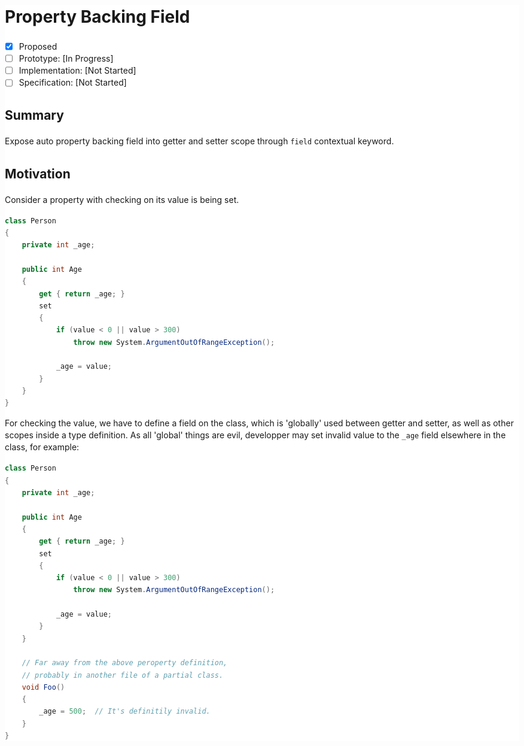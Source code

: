 # Property Backing Field

* [x] Proposed
* [ ] Prototype: [In Progress]
* [ ] Implementation: [Not Started]
* [ ] Specification: [Not Started]

## Summary
[summary]: #summary

Expose auto property backing field into getter and setter scope through `field` contextual keyword.

## Motivation
[motivation]: #motivation

Consider a property with checking on its value is being set.

```C#
class Person
{
    private int _age;

    public int Age
    {
        get { return _age; }
        set
        {
            if (value < 0 || value > 300)
                throw new System.ArgumentOutOfRangeException();

            _age = value;
        }
    }
}
```

For checking the value, we have to define a field on the class, which is 'globally' used between getter and setter, as well as other scopes inside a type definition. As all 'global' things are evil, developper may set invalid value to the `_age` field elsewhere in the class, for example:

```C#
class Person
{
    private int _age;

    public int Age
    {
        get { return _age; }
        set
        {
            if (value < 0 || value > 300)
                throw new System.ArgumentOutOfRangeException();

            _age = value;
        }
    }

    // Far away from the above peroperty definition,
    // probably in another file of a partial class.
    void Foo()
    {
        _age = 500;  // It's definitily invalid.
    }
}
```


[design]: #detailed-design
[drawbacks]: #drawbacks
[alternatives]: #alternatives
[unresolved]: #unresolved-questions